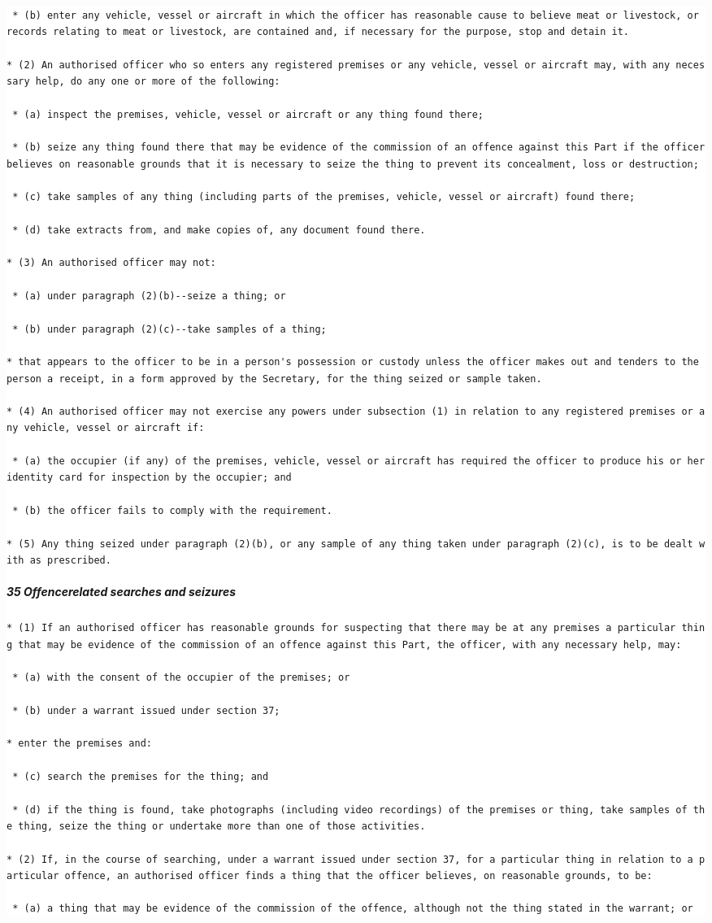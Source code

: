      * (b) enter any vehicle, vessel or aircraft in which the officer has reasonable cause to believe meat or livestock, or records relating to meat or livestock, are contained and, if necessary for the purpose, stop and detain it.

    * (2) An authorised officer who so enters any registered premises or any vehicle, vessel or aircraft may, with any necessary help, do any one or more of the following:

     * (a) inspect the premises, vehicle, vessel or aircraft or any thing found there;

     * (b) seize any thing found there that may be evidence of the commission of an offence against this Part if the officer believes on reasonable grounds that it is necessary to seize the thing to prevent its concealment, loss or destruction;

     * (c) take samples of any thing (including parts of the premises, vehicle, vessel or aircraft) found there;

     * (d) take extracts from, and make copies of, any document found there.

    * (3) An authorised officer may not:

     * (a) under paragraph (2)(b)--seize a thing; or

     * (b) under paragraph (2)(c)--take samples of a thing;

    * that appears to the officer to be in a person's possession or custody unless the officer makes out and tenders to the person a receipt, in a form approved by the Secretary, for the thing seized or sample taken.

    * (4) An authorised officer may not exercise any powers under subsection (1) in relation to any registered premises or any vehicle, vessel or aircraft if:

     * (a) the occupier (if any) of the premises, vehicle, vessel or aircraft has required the officer to produce his or her identity card for inspection by the occupier; and

     * (b) the officer fails to comply with the requirement.

    * (5) Any thing seized under paragraph (2)(b), or any sample of any thing taken under paragraph (2)(c), is to be dealt with as prescribed.

##### 35  Offencerelated searches and seizures

    * (1) If an authorised officer has reasonable grounds for suspecting that there may be at any premises a particular thing that may be evidence of the commission of an offence against this Part, the officer, with any necessary help, may:

     * (a) with the consent of the occupier of the premises; or

     * (b) under a warrant issued under section 37;

    * enter the premises and: 

     * (c) search the premises for the thing; and

     * (d) if the thing is found, take photographs (including video recordings) of the premises or thing, take samples of the thing, seize the thing or undertake more than one of those activities.

    * (2) If, in the course of searching, under a warrant issued under section 37, for a particular thing in relation to a particular offence, an authorised officer finds a thing that the officer believes, on reasonable grounds, to be:

     * (a) a thing that may be evidence of the commission of the offence, although not the thing stated in the warrant; or
